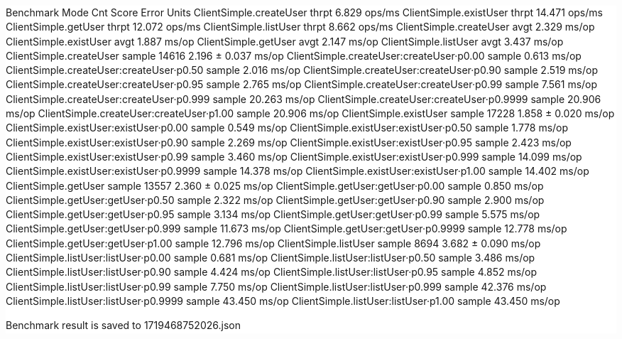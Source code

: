 Benchmark                                     Mode    Cnt   Score   Error   Units
ClientSimple.createUser                      thrpt          6.829          ops/ms
ClientSimple.existUser                       thrpt         14.471          ops/ms
ClientSimple.getUser                         thrpt         12.072          ops/ms
ClientSimple.listUser                        thrpt          8.662          ops/ms
ClientSimple.createUser                       avgt          2.329           ms/op
ClientSimple.existUser                        avgt          1.887           ms/op
ClientSimple.getUser                          avgt          2.147           ms/op
ClientSimple.listUser                         avgt          3.437           ms/op
ClientSimple.createUser                     sample  14616   2.196 ± 0.037   ms/op
ClientSimple.createUser:createUser·p0.00    sample          0.613           ms/op
ClientSimple.createUser:createUser·p0.50    sample          2.016           ms/op
ClientSimple.createUser:createUser·p0.90    sample          2.519           ms/op
ClientSimple.createUser:createUser·p0.95    sample          2.765           ms/op
ClientSimple.createUser:createUser·p0.99    sample          7.561           ms/op
ClientSimple.createUser:createUser·p0.999   sample         20.263           ms/op
ClientSimple.createUser:createUser·p0.9999  sample         20.906           ms/op
ClientSimple.createUser:createUser·p1.00    sample         20.906           ms/op
ClientSimple.existUser                      sample  17228   1.858 ± 0.020   ms/op
ClientSimple.existUser:existUser·p0.00      sample          0.549           ms/op
ClientSimple.existUser:existUser·p0.50      sample          1.778           ms/op
ClientSimple.existUser:existUser·p0.90      sample          2.269           ms/op
ClientSimple.existUser:existUser·p0.95      sample          2.423           ms/op
ClientSimple.existUser:existUser·p0.99      sample          3.460           ms/op
ClientSimple.existUser:existUser·p0.999     sample         14.099           ms/op
ClientSimple.existUser:existUser·p0.9999    sample         14.378           ms/op
ClientSimple.existUser:existUser·p1.00      sample         14.402           ms/op
ClientSimple.getUser                        sample  13557   2.360 ± 0.025   ms/op
ClientSimple.getUser:getUser·p0.00          sample          0.850           ms/op
ClientSimple.getUser:getUser·p0.50          sample          2.322           ms/op
ClientSimple.getUser:getUser·p0.90          sample          2.900           ms/op
ClientSimple.getUser:getUser·p0.95          sample          3.134           ms/op
ClientSimple.getUser:getUser·p0.99          sample          5.575           ms/op
ClientSimple.getUser:getUser·p0.999         sample         11.673           ms/op
ClientSimple.getUser:getUser·p0.9999        sample         12.778           ms/op
ClientSimple.getUser:getUser·p1.00          sample         12.796           ms/op
ClientSimple.listUser                       sample   8694   3.682 ± 0.090   ms/op
ClientSimple.listUser:listUser·p0.00        sample          0.681           ms/op
ClientSimple.listUser:listUser·p0.50        sample          3.486           ms/op
ClientSimple.listUser:listUser·p0.90        sample          4.424           ms/op
ClientSimple.listUser:listUser·p0.95        sample          4.852           ms/op
ClientSimple.listUser:listUser·p0.99        sample          7.750           ms/op
ClientSimple.listUser:listUser·p0.999       sample         42.376           ms/op
ClientSimple.listUser:listUser·p0.9999      sample         43.450           ms/op
ClientSimple.listUser:listUser·p1.00        sample         43.450           ms/op

Benchmark result is saved to 1719468752026.json
